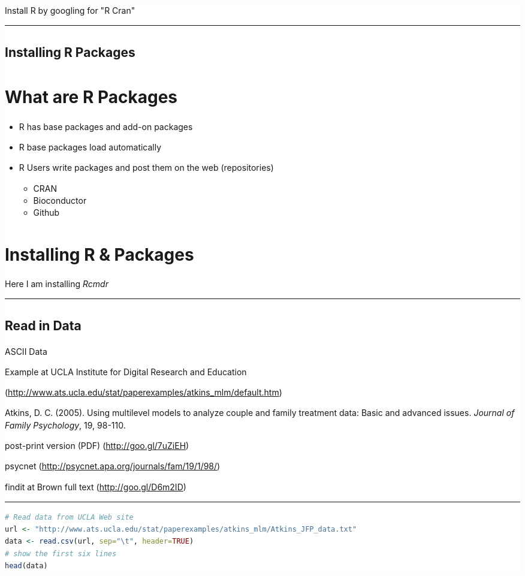 Install R by googling for  "R Cran" 

<iframe width="1080" height="810" src="http://www.youtube.com/embed/0EB4VEnCZ44" frameborder="0" allowfullscreen></iframe>


---

## Installing R Packages

# What are R Packages

  - R has base packages and add-on packages

  - R base packages load automatically

  - R Users write packages and post them on the web (repositories)

    + CRAN
    + Bioconductor
    + Github
 
# Installing R & Packages

Here I am installing *Rcmdr*

<iframe width="1080" height="810" src="http://www.youtube.com/embed/csx5kCEhL3Y" frameborder="0" allowfullscreen></iframe>

---


## Read in Data

ASCII Data

Example at UCLA Institute for Digital Research and Education 

(http://www.ats.ucla.edu/stat/paperexamples/atkins_mlm/default.htm)

Atkins, D. C. (2005). Using multilevel models to analyze couple and family treatment data: 
Basic and advanced issues. *Journal of Family Psychology*, 19, 98-110. 

post-print version (PDF) (http://goo.gl/7uZiEH)

psycnet (http://psycnet.apa.org/journals/fam/19/1/98/)

findit at Brown full text (http://goo.gl/D6m2ID)


---


```r
# Read data from UCLA Web site
url <- "http://www.ats.ucla.edu/stat/paperexamples/atkins_mlm/Atkins_JFP_data.txt"
data <- read.csv(url, sep="\t", header=TRUE)
# show the first six lines
head(data)
```
